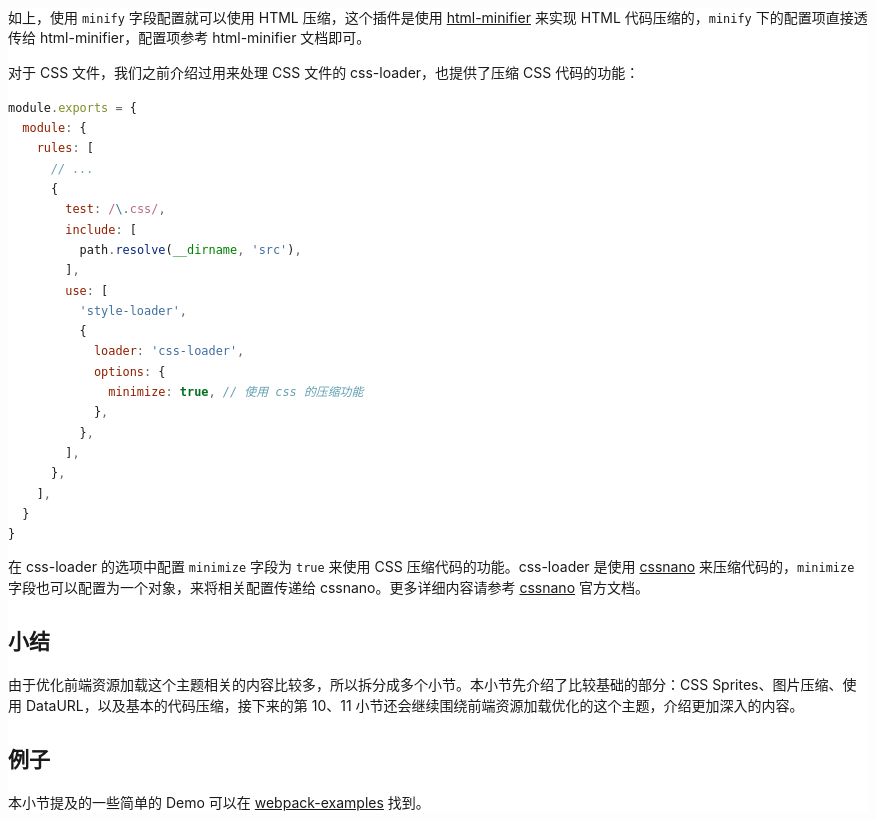 如上，使用 `minify` 字段配置就可以使用 HTML 压缩，这个插件是使用 [html-minifier](https://github.com/kangax/html-minifier#options-quick-reference) 来实现 HTML 代码压缩的，`minify` 下的配置项直接透传给 html-minifier，配置项参考 html-minifier 文档即可。

对于 CSS 文件，我们之前介绍过用来处理 CSS 文件的 css-loader，也提供了压缩 CSS 代码的功能：

```js
module.exports = {
  module: {
    rules: [
      // ...
      {
        test: /\.css/,
        include: [
          path.resolve(__dirname, 'src'),
        ],
        use: [
          'style-loader',
          {
            loader: 'css-loader',
            options: {
              minimize: true, // 使用 css 的压缩功能
            },
          },
        ],
      },
    ],
  }
}
```

在 css-loader 的选项中配置 `minimize` 字段为 `true` 来使用 CSS 压缩代码的功能。css-loader 是使用 [cssnano](http://cssnano.co/) 来压缩代码的，`minimize` 字段也可以配置为一个对象，来将相关配置传递给 cssnano。更多详细内容请参考 [cssnano](http://cssnano.co/) 官方文档。

## 小结

由于优化前端资源加载这个主题相关的内容比较多，所以拆分成多个小节。本小节先介绍了比较基础的部分：CSS Sprites、图片压缩、使用 DataURL，以及基本的代码压缩，接下来的第 10、11 小节还会继续围绕前端资源加载优化的这个主题，介绍更加深入的内容。

## 例子

本小节提及的一些简单的 Demo 可以在 [webpack-examples](https://github.com/teabyii/webpack-examples) 找到。